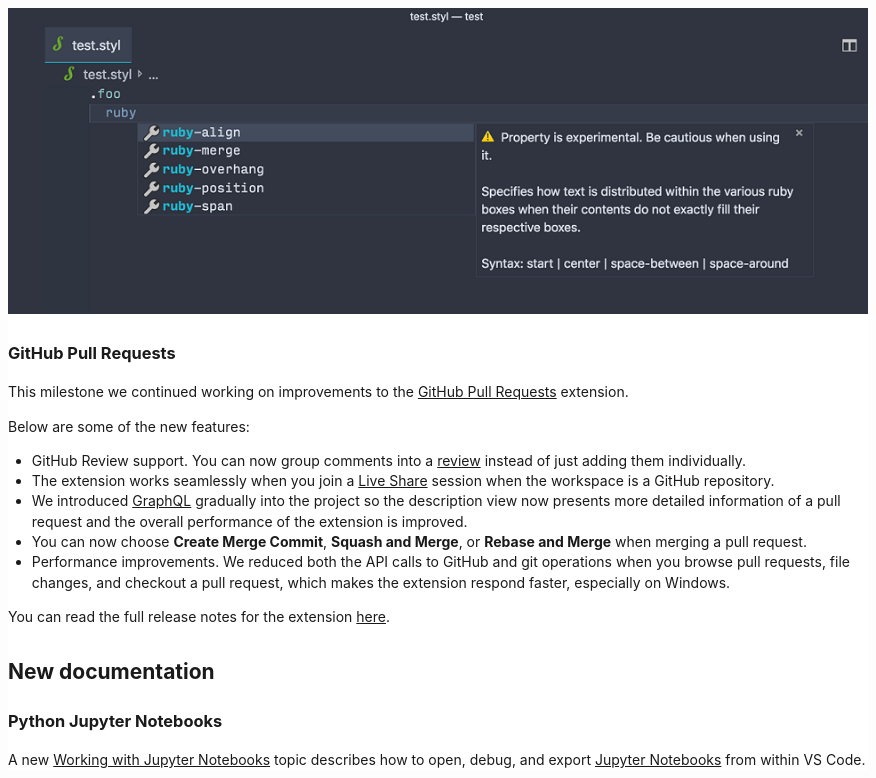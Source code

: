 ![Stylus completion](images/1_31/stylus-completion.png)

### GitHub Pull Requests

This milestone we continued working on improvements to the
[GitHub Pull Requests](https://marketplace.visualstudio.com/items?itemName=GitHub.vscode-pull-request-github)
extension.

Below are some of the new features:

-   GitHub Review support. You can now group comments into a
    [review](https://help.github.com/articles/reviewing-proposed-changes-in-a-pull-request/)
    instead of just adding them individually.
-   The extension works seamlessly when you join a
    [Live Share](https://visualstudio.microsoft.com/services/live-share/)
    session when the workspace is a GitHub repository.
-   We introduced [GraphQL](https://graphql.org/) gradually into the project so
    the description view now presents more detailed information of a pull
    request and the overall performance of the extension is improved.
-   You can now choose **Create Merge Commit**, **Squash and Merge**, or
    **Rebase and Merge** when merging a pull request.
-   Performance improvements. We reduced both the API calls to GitHub and git
    operations when you browse pull requests, file changes, and checkout a pull
    request, which makes the extension respond faster, especially on Windows.

You can read the full release notes for the extension
[here](https://github.com/Microsoft/vscode-pull-request-github/releases).

## New documentation

### Python Jupyter Notebooks

A new
[Working with Jupyter Notebooks](https://code.visualstudio.com/docs/python/jupyter-support)
topic describes how to open, debug, and export
[Jupyter Notebooks](https://jupyter-notebook.readthedocs.io/en/latest/) from
within VS Code.
